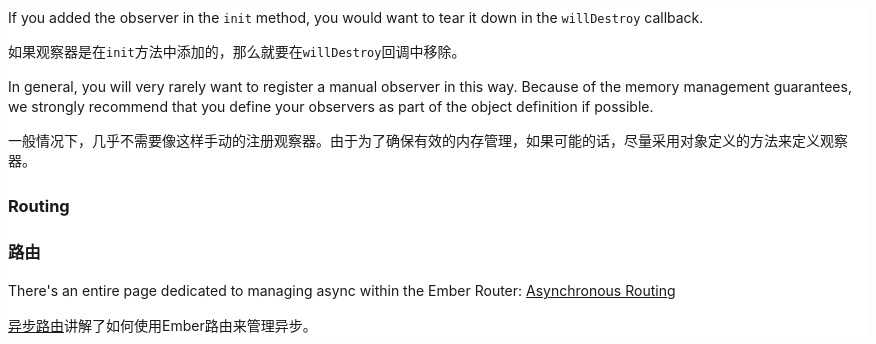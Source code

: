 If you added the observer in the `init` method, you would want to tear
it down in the `willDestroy` callback.

如果观察器是在`init`方法中添加的，那么就要在`willDestroy`回调中移除。

In general, you will very rarely want to register a manual observer in
this way. Because of the memory management guarantees, we strongly
recommend that you define your observers as part of the object
definition if possible.

一般情况下，几乎不需要像这样手动的注册观察器。由于为了确保有效的内存管理，如果可能的话，尽量采用对象定义的方法来定义观察器。

### Routing

### 路由

There's an entire page dedicated to managing async within the Ember
Router: [Asynchronous Routing](/guides/routing/asynchronous-routing)

[异步路由](/guides/routing/asynchronous-routing)讲解了如何使用Ember路由来管理异步。
